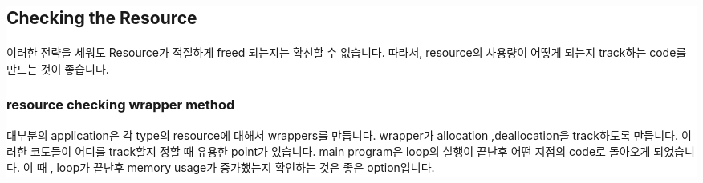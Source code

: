 ## Checking the Resource

이러한 전략을 세워도 Resource가 적절하게 freed 되는지는 확신할 수 없습니다. 따라서, resource의 사용량이 어떻게 되는지 track하는 code를 만드는 것이 좋습니다.

### resource checking wrapper method

대부분의 application은 각 type의 resource에 대해서 wrappers를 만듭니다. wrapper가 allocation ,deallocation을 track하도록 만듭니다. 이러한 코도들이 어디를 track할지 정할 때 유용한 point가 있습니다. main program은 loop의 실행이 끝난후 어떤 지점의 code로 돌아오게 되었습니다.  이 때 , loop가 끝난후 memory usage가 증가했는지 확인하는 것은 좋은 option입니다. 